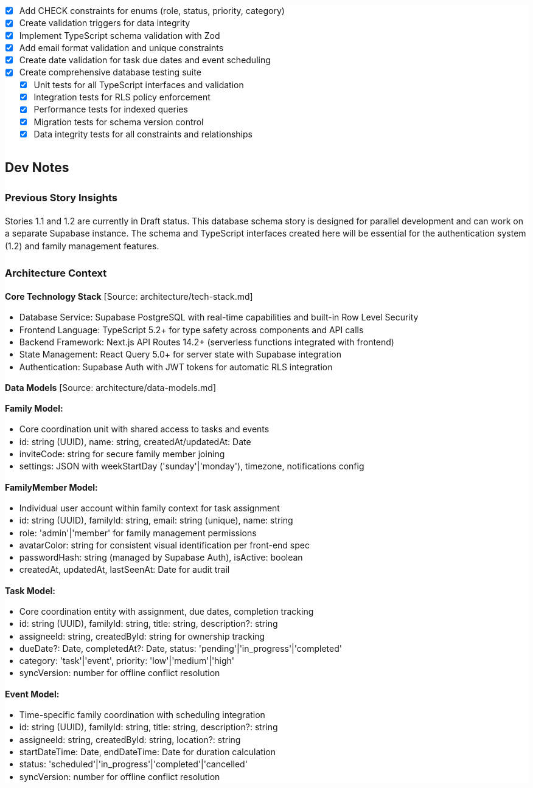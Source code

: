   - [x] Add CHECK constraints for enums (role, status, priority, category)
  - [x] Create validation triggers for data integrity
  - [x] Implement TypeScript schema validation with Zod
  - [x] Add email format validation and unique constraints
  - [x] Create date validation for task due dates and event scheduling
- [x] Create comprehensive database testing suite
  - [x] Unit tests for all TypeScript interfaces and validation
  - [x] Integration tests for RLS policy enforcement
  - [x] Performance tests for indexed queries
  - [x] Migration tests for schema version control
  - [x] Data integrity tests for all constraints and relationships

## Dev Notes

### Previous Story Insights
Stories 1.1 and 1.2 are currently in Draft status. This database schema story is designed for parallel development and can work on a separate Supabase instance. The schema and TypeScript interfaces created here will be essential for the authentication system (1.2) and family management features.

### Architecture Context

**Core Technology Stack** [Source: architecture/tech-stack.md]
- Database Service: Supabase PostgreSQL with real-time capabilities and built-in Row Level Security
- Frontend Language: TypeScript 5.2+ for type safety across components and API calls
- Backend Framework: Next.js API Routes 14.2+ (serverless functions integrated with frontend)
- State Management: React Query 5.0+ for server state with Supabase integration
- Authentication: Supabase Auth with JWT tokens for automatic RLS integration

**Data Models** [Source: architecture/data-models.md]

**Family Model:**
- Core coordination unit with shared access to tasks and events
- id: string (UUID), name: string, createdAt/updatedAt: Date
- inviteCode: string for secure family member joining
- settings: JSON with weekStartDay ('sunday'|'monday'), timezone, notifications config

**FamilyMember Model:**
- Individual user account within family context for task assignment
- id: string (UUID), familyId: string, email: string (unique), name: string
- role: 'admin'|'member' for family management permissions
- avatarColor: string for consistent visual identification per front-end spec
- passwordHash: string (managed by Supabase Auth), isActive: boolean
- createdAt, updatedAt, lastSeenAt: Date for audit trail

**Task Model:**
- Core coordination entity with assignment, due dates, completion tracking
- id: string (UUID), familyId: string, title: string, description?: string
- assigneeId: string, createdById: string for ownership tracking
- dueDate?: Date, completedAt?: Date, status: 'pending'|'in_progress'|'completed'
- category: 'task'|'event', priority: 'low'|'medium'|'high'
- syncVersion: number for offline conflict resolution

**Event Model:**  
- Time-specific family coordination with scheduling integration
- id: string (UUID), familyId: string, title: string, description?: string
- assigneeId: string, createdById: string, location?: string
- startDateTime: Date, endDateTime: Date for duration calculation
- status: 'scheduled'|'in_progress'|'completed'|'cancelled'
- syncVersion: number for offline conflict resolution
